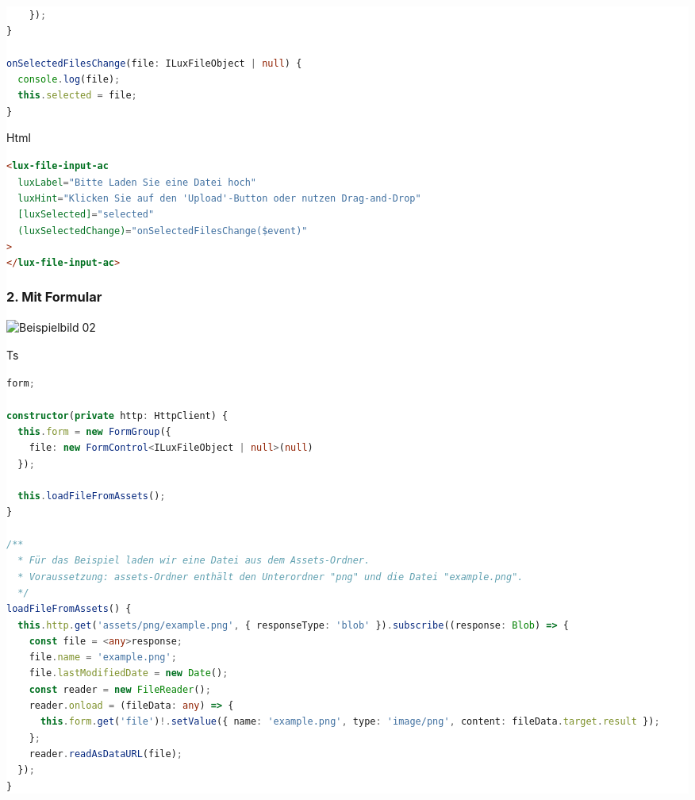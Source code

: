 ```typescript
    });
}

onSelectedFilesChange(file: ILuxFileObject | null) {
  console.log(file);
  this.selected = file;
}
```

Html

```html
<lux-file-input-ac
  luxLabel="Bitte Laden Sie eine Datei hoch"
  luxHint="Klicken Sie auf den 'Upload'-Button oder nutzen Drag-and-Drop"
  [luxSelected]="selected"
  (luxSelectedChange)="onSelectedFilesChange($event)"
>
</lux-file-input-ac>
```

### 2. Mit Formular

![Beispielbild 02](https://raw.githubusercontent.com/wiki/IHK-GfI/lux-components/Versions/v15/lux‐file‐input-v15-img-02.png)

Ts

```typescript
form;

constructor(private http: HttpClient) {
  this.form = new FormGroup({
    file: new FormControl<ILuxFileObject | null>(null)
  });

  this.loadFileFromAssets();
}

/**
  * Für das Beispiel laden wir eine Datei aus dem Assets-Ordner.
  * Voraussetzung: assets-Ordner enthält den Unterordner "png" und die Datei "example.png".
  */
loadFileFromAssets() {
  this.http.get('assets/png/example.png', { responseType: 'blob' }).subscribe((response: Blob) => {
    const file = <any>response;
    file.name = 'example.png';
    file.lastModifiedDate = new Date();
    const reader = new FileReader();
    reader.onload = (fileData: any) => {
      this.form.get('file')!.setValue({ name: 'example.png', type: 'image/png', content: fileData.target.result });
    };
    reader.readAsDataURL(file);
  });
}
```
